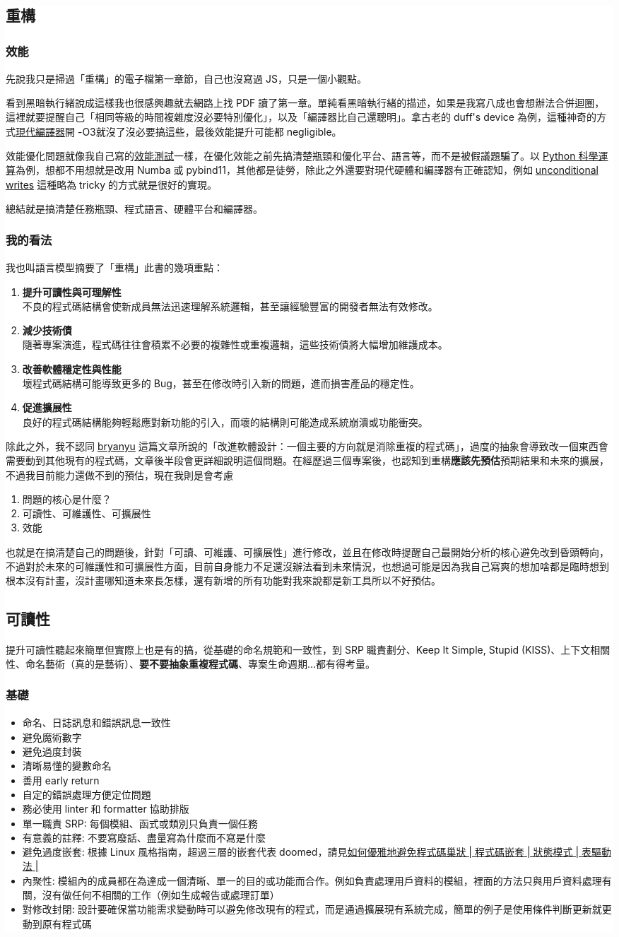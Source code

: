 ## 重構

### 效能

先說我只是掃過「重構」的電子檔第一章節，自己也沒寫過 JS，只是一個小觀點。

看到黑暗執行緒說成這樣我也很感興趣就去網路上找 PDF 讀了第一章。單純看黑暗執行緒的描述，如果是我寫八成也會想辦法合併迴圈，這裡就要提醒自己「相同等級的時間複雜度沒必要特別優化」，以及「編譯器比自己還聰明」。拿古老的 duff's device 為例，這種神奇的方式[現代編譯器](https://www.youtube.com/watch?v=-WFtkrhzTtg)開 -O3就沒了沒必要搞這些，最後效能提升可能都 negligible。

效能優化問題就像我自己寫的[效能測試](https://docs.zsl0621.cc/docs/python/false-sharing-in-python)一樣，在優化效能之前先搞清楚瓶頸和優化平台、語言等，而不是被假議題騙了。以 [Python 科學運算](/python/numba-tutorial-accelerate-python-computing#see-also)為例，想都不用想就是改用 Numba 或 pybind11，其他都是徒勞，除此之外還要對現代硬體和編譯器有正確認知，例如 [unconditional writes](https://pythonspeed.com/articles/speeding-up-numba/) 這種略為 tricky 的方式就是很好的實現。

總結就是搞清楚任務瓶頸、程式語言、硬體平台和編譯器。

### 我的看法

我也叫語言模型摘要了「重構」此書的幾項重點：

1. **提升可讀性與可理解性**  
不良的程式碼結構會使新成員無法迅速理解系統邏輯，甚至讓經驗豐富的開發者無法有效修改。

2. **減少技術債**  
隨著專案演進，程式碼往往會積累不必要的複雜性或重複邏輯，這些技術債將大幅增加維護成本。

3. **改善軟體穩定性與性能**  
壞程式碼結構可能導致更多的 Bug，甚至在修改時引入新的問題，進而損害產品的穩定性。

4. **促進擴展性**  
良好的程式碼結構能夠輕鬆應對新功能的引入，而壞的結構則可能造成系統崩潰或功能衝突。

除此之外，我不認同 [bryanyu](https://bryanyu.github.io/2018/01/07/RefactorPactice/) 這篇文章所說的「改進軟體設計：一個主要的方向就是消除重複的程式碼」，過度的抽象會導致改一個東西會需要動到其他現有的程式碼，文章後半段會更詳細說明這個問題。在經歷過三個專案後，也認知到重構**應該先預估**預期結果和未來的擴展，不過我目前能力還做不到的預估，現在我則是會考慮

1. 問題的核心是什麼？
2. 可讀性、可維護性、可擴展性
3. 效能

也就是在搞清楚自己的問題後，針對「可讀、可維護、可擴展性」進行修改，並且在修改時提醒自己最開始分析的核心避免改到昏頭轉向，不過對於未來的可維護性和可擴展性方面，目前自身能力不足還沒辦法看到未來情況，也想過可能是因為我自己寫爽的想加啥都是臨時想到根本沒有計畫，沒計畫哪知道未來長怎樣，還有新增的所有功能對我來說都是新工具所以不好預估。

## 可讀性

提升可讀性聽起來簡單但實際上也是有的搞，從基礎的命名規範和一致性，到 SRP 職責劃分、Keep It Simple, Stupid (KISS)、上下文相關性、命名藝術（真的是藝術）、**要不要抽象重複程式碼**、專案生命週期...都有得考量。

### 基礎

- 命名、日誌訊息和錯誤訊息一致性
- 避免魔術數字
- 避免過度封裝
- 清晰易懂的變數命名
- 善用 early return
- 自定的錯誤處理方便定位問題
- 務必使用 linter 和 formatter 協助排版
- 單一職責 SRP: 每個模組、函式或類別只負責一個任務
- 有意義的註釋: 不要寫廢話、盡量寫為什麼而不寫是什麼
- 避免過度嵌套: 根據 Linux 風格指南，超過三層的嵌套代表 doomed，請見[如何優雅地避免程式碼巢狀 | 程式碼嵌套 | 狀態模式 | 表驅動法 |](https://www.youtube.com/watch?v=dzO0yX4MRLM)
- 內聚性: 模組內的成員都在為達成一個清晰、單一的目的或功能而合作。例如負責處理用戶資料的模組，裡面的方法只與用戶資料處理有關，沒有做任何不相關的工作（例如生成報告或處理訂單）
- 對修改封閉: 設計要確保當功能需求變動時可以避免修改現有的程式，而是通過擴展現有系統完成，簡單的例子是使用條件判斷更新就更動到原有程式碼
